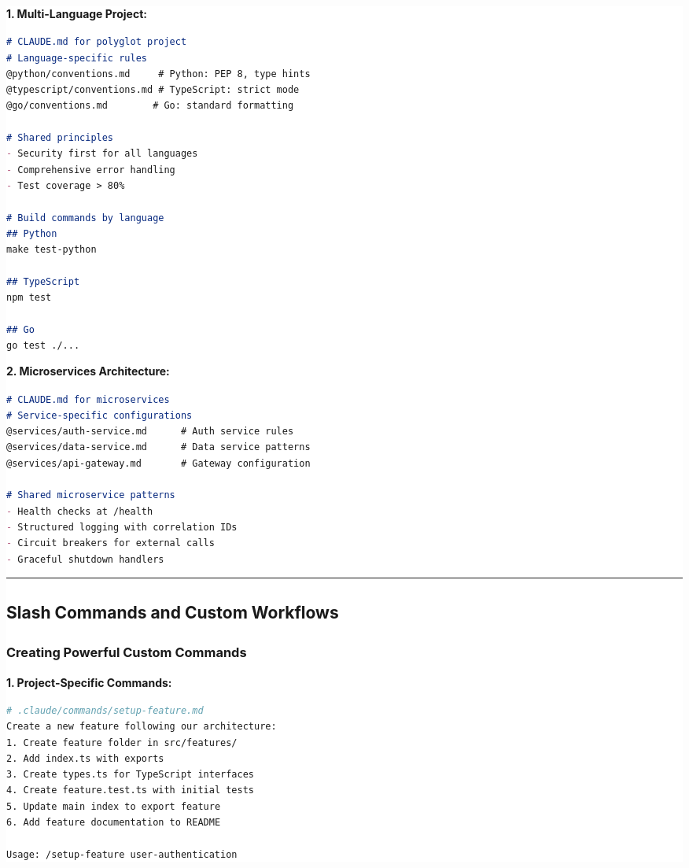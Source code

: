 **1. Multi-Language Project:**
```markdown
# CLAUDE.md for polyglot project
# Language-specific rules
@python/conventions.md     # Python: PEP 8, type hints
@typescript/conventions.md # TypeScript: strict mode
@go/conventions.md        # Go: standard formatting

# Shared principles
- Security first for all languages
- Comprehensive error handling
- Test coverage > 80%

# Build commands by language
## Python
make test-python

## TypeScript
npm test

## Go
go test ./...
```

**2. Microservices Architecture:**
```markdown
# CLAUDE.md for microservices
# Service-specific configurations
@services/auth-service.md      # Auth service rules
@services/data-service.md      # Data service patterns
@services/api-gateway.md       # Gateway configuration

# Shared microservice patterns
- Health checks at /health
- Structured logging with correlation IDs
- Circuit breakers for external calls
- Graceful shutdown handlers
```

---

## Slash Commands and Custom Workflows

### Creating Powerful Custom Commands

**1. Project-Specific Commands:**
```bash
# .claude/commands/setup-feature.md
Create a new feature following our architecture:
1. Create feature folder in src/features/
2. Add index.ts with exports
3. Create types.ts for TypeScript interfaces
4. Create feature.test.ts with initial tests
5. Update main index to export feature
6. Add feature documentation to README

Usage: /setup-feature user-authentication
```
